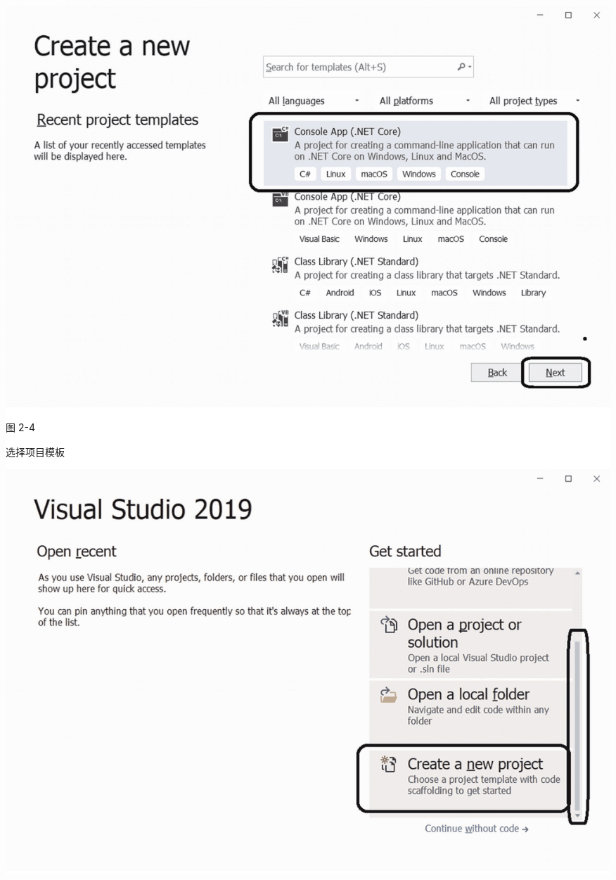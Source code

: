 ![img/458464_2_En_2_Fig4_HTML.jpg](img/458464_2_En_2_Fig4_HTML.jpg)

图 2-4

选择项目模板

![img/458464_2_En_2_Fig3_HTML.jpg](img/458464_2_En_2_Fig3_HTML.jpg)
